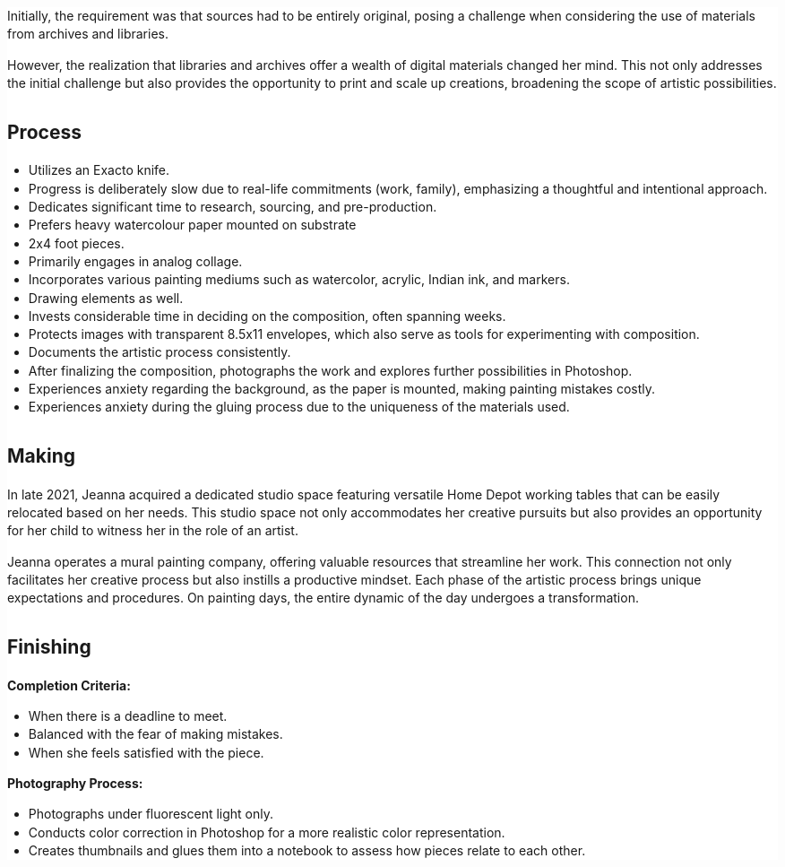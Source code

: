 Initially, the requirement was that sources had to be entirely original, posing a challenge when considering the use of materials from archives and libraries.

However, the realization that libraries and archives offer a wealth of digital materials changed her mind. This not only addresses the initial challenge but also provides the opportunity to print and scale up creations, broadening the scope of artistic possibilities.

## Process

- Utilizes an Exacto knife.
- Progress is deliberately slow due to real-life commitments (work, family), emphasizing a thoughtful and intentional approach.
- Dedicates significant time to research, sourcing, and pre-production.
- Prefers heavy watercolour paper mounted on substrate
- 2x4 foot pieces.
- Primarily engages in analog collage.
- Incorporates various painting mediums such as watercolor, acrylic, Indian ink, and markers.
- Drawing elements as well.
- Invests considerable time in deciding on the composition, often spanning weeks.
- Protects images with transparent 8.5x11 envelopes, which also serve as tools for experimenting with composition.
- Documents the artistic process consistently.
- After finalizing the composition, photographs the work and explores further possibilities in Photoshop.
- Experiences anxiety regarding the background, as the paper is mounted, making painting mistakes costly.
- Experiences anxiety during the gluing process due to the uniqueness of the materials used.

## Making

In late 2021, Jeanna acquired a dedicated studio space featuring versatile Home Depot working tables that can be easily relocated based on her needs. This studio space not only accommodates her creative pursuits but also provides an opportunity for her child to witness her in the role of an artist.

Jeanna operates a mural painting company, offering valuable resources that streamline her work. This connection not only facilitates her creative process but also instills a productive mindset. Each phase of the artistic process brings unique expectations and procedures. On painting days, the entire dynamic of the day undergoes a transformation.

## Finishing

**Completion Criteria:**

- When there is a deadline to meet.
- Balanced with the fear of making mistakes.
- When she feels satisfied with the piece.

**Photography Process:**

- Photographs under fluorescent light only.
- Conducts color correction in Photoshop for a more realistic color representation.
- Creates thumbnails and glues them into a notebook to assess how pieces relate to each other.
